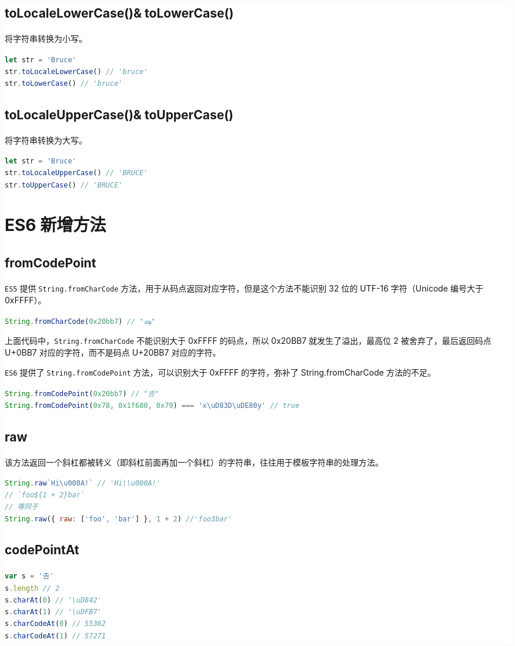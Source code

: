 ## toLocaleLowerCase()& toLowerCase()

将字符串转换为小写。

```javascript
let str = 'Bruce'
str.toLocaleLowerCase() // 'bruce'
str.toLowerCase() // 'bruce'
```

## toLocaleUpperCase()& toUpperCase()

将字符串转换为大写。

```javascript
let str = 'Bruce'
str.toLocaleUpperCase() // 'BRUCE'
str.toUpperCase() // 'BRUCE'
```

# ES6 新增方法

## fromCodePoint

`ES5` 提供 `String.fromCharCode` 方法，用于从码点返回对应字符，但是这个方法不能识别 32 位的 UTF-16 字符（Unicode 编号大于 0xFFFF）。

```javascript
String.fromCharCode(0x20bb7) // "ஷ"
```

上面代码中，`String.fromCharCode` 不能识别大于 0xFFFF 的码点，所以 0x20BB7 就发生了溢出，最高位 2 被舍弃了，最后返回码点 U+0BB7 对应的字符，而不是码点 U+20BB7 对应的字符。

`ES6` 提供了 `String.fromCodePoint` 方法，可以识别大于 0xFFFF 的字符，弥补了 String.fromCharCode 方法的不足。

```javascript
String.fromCodePoint(0x20bb7) // "𠮷"
String.fromCodePoint(0x78, 0x1f680, 0x79) === 'x\uD83D\uDE80y' // true
```

## raw

该方法返回一个斜杠都被转义（即斜杠前面再加一个斜杠）的字符串，往往用于模板字符串的处理方法。

```javascript
String.raw`Hi\u000A!` // 'Hi\\u000A!'
// `foo${1 + 2}bar`
// 等同于
String.raw({ raw: ['foo', 'bar'] }, 1 + 2) //'foo3bar'
```

## codePointAt

```javascript
var s = '𠮷'
s.length // 2
s.charAt(0) // '\uD842'
s.charAt(1) // '\uDFB7'
s.charCodeAt(0) // 55362
s.charCodeAt(1) // 57271
```

